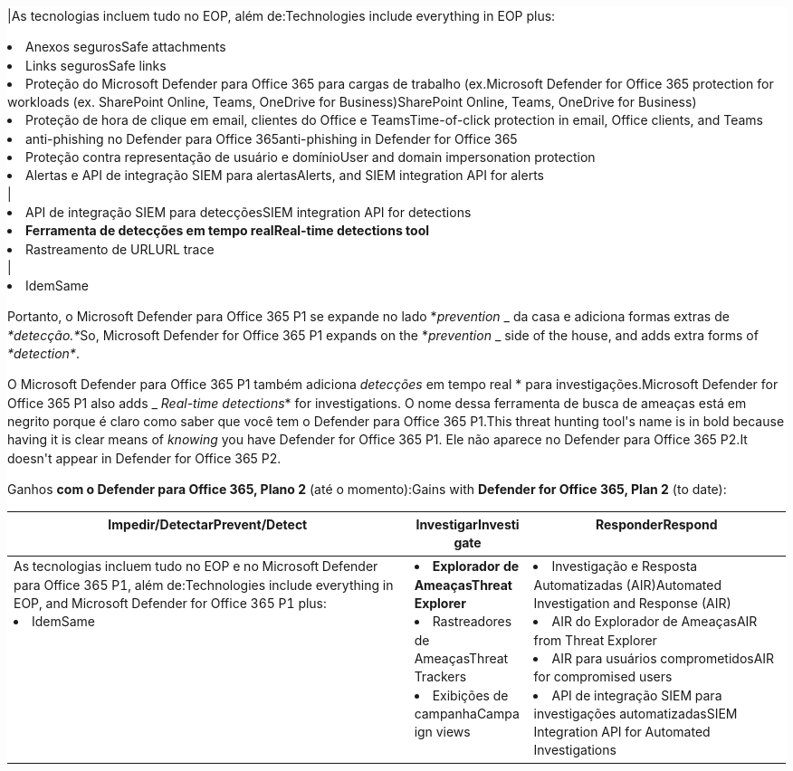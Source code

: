 |<span data-ttu-id="cc3b0-175">As tecnologias incluem tudo no EOP, além de:<u1></span><span class="sxs-lookup"><span data-stu-id="cc3b0-175">Technologies include everything in EOP plus:<u1></span></span><li><span data-ttu-id="cc3b0-176">Anexos seguros</span><span class="sxs-lookup"><span data-stu-id="cc3b0-176">Safe attachments</span></span></li><li><span data-ttu-id="cc3b0-177">Links seguros</span><span class="sxs-lookup"><span data-stu-id="cc3b0-177">Safe links</span></span><li><span data-ttu-id="cc3b0-178">Proteção do Microsoft Defender para Office 365 para cargas de trabalho (ex.</span><span class="sxs-lookup"><span data-stu-id="cc3b0-178">Microsoft Defender for Office 365 protection for workloads (ex.</span></span> <span data-ttu-id="cc3b0-179">SharePoint Online, Teams, OneDrive for Business)</span><span class="sxs-lookup"><span data-stu-id="cc3b0-179">SharePoint Online, Teams, OneDrive for Business)</span></span></li><li><span data-ttu-id="cc3b0-180">Proteção de hora de clique em email, clientes do Office e Teams</span><span class="sxs-lookup"><span data-stu-id="cc3b0-180">Time-of-click protection in email, Office clients, and Teams</span></span></li><li><span data-ttu-id="cc3b0-181">anti-phishing no Defender para Office 365</span><span class="sxs-lookup"><span data-stu-id="cc3b0-181">anti-phishing in Defender for Office 365</span></span></li><li><span data-ttu-id="cc3b0-182">Proteção contra representação de usuário e domínio</span><span class="sxs-lookup"><span data-stu-id="cc3b0-182">User and domain impersonation protection</span></span></li><li><span data-ttu-id="cc3b0-183">Alertas e API de integração SIEM para alertas</span><span class="sxs-lookup"><span data-stu-id="cc3b0-183">Alerts, and SIEM integration API for alerts</span></span></li>|<li><span data-ttu-id="cc3b0-184">API de integração SIEM para detecções</span><span class="sxs-lookup"><span data-stu-id="cc3b0-184">SIEM integration API for detections</span></span></li><li><span data-ttu-id="cc3b0-185">**Ferramenta de detecções em tempo real**</span><span class="sxs-lookup"><span data-stu-id="cc3b0-185">**Real-time detections tool**</span></span></li><li><span data-ttu-id="cc3b0-186">Rastreamento de URL</span><span class="sxs-lookup"><span data-stu-id="cc3b0-186">URL trace</span></span></li>|<li><span data-ttu-id="cc3b0-187">Idem</span><span class="sxs-lookup"><span data-stu-id="cc3b0-187">Same</span></span></li></u1>

<span data-ttu-id="cc3b0-188">Portanto, o Microsoft Defender para Office 365 P1 se expande no lado **_prevention_* _ da casa e adiciona formas extras de _*_detecção._\*_</span><span class="sxs-lookup"><span data-stu-id="cc3b0-188">So, Microsoft Defender for Office 365 P1 expands on the **_prevention_* _ side of the house, and adds extra forms of _*_detection_\*_.</span></span>

<span data-ttu-id="cc3b0-189">O Microsoft Defender para Office 365 P1 também adiciona *detecções* em tempo real \* para investigações.</span><span class="sxs-lookup"><span data-stu-id="cc3b0-189">Microsoft Defender for Office 365 P1 also adds _ *Real-time detections*\* for investigations.</span></span> <span data-ttu-id="cc3b0-190">O nome dessa ferramenta de busca de ameaças está  em negrito porque é claro como saber que você tem o Defender para Office 365 P1.</span><span class="sxs-lookup"><span data-stu-id="cc3b0-190">This threat hunting tool's name is in bold because having it is clear means of *knowing* you have Defender for Office 365 P1.</span></span> <span data-ttu-id="cc3b0-191">Ele não aparece no Defender para Office 365 P2.</span><span class="sxs-lookup"><span data-stu-id="cc3b0-191">It doesn't appear in Defender for Office 365 P2.</span></span>

<span data-ttu-id="cc3b0-192">Ganhos **com o Defender para Office 365, Plano 2** (até o momento):</span><span class="sxs-lookup"><span data-stu-id="cc3b0-192">Gains with **Defender for Office 365, Plan 2** (to date):</span></span>
<p>

|<span data-ttu-id="cc3b0-193">Impedir/Detectar</span><span class="sxs-lookup"><span data-stu-id="cc3b0-193">Prevent/Detect</span></span>|<span data-ttu-id="cc3b0-194">Investigar</span><span class="sxs-lookup"><span data-stu-id="cc3b0-194">Investigate</span></span>|<span data-ttu-id="cc3b0-195">Responder</span><span class="sxs-lookup"><span data-stu-id="cc3b0-195">Respond</span></span>|
|---|---|---|
|<span data-ttu-id="cc3b0-196">As tecnologias incluem tudo no EOP e no Microsoft Defender para Office 365 P1, além de:<u1></span><span class="sxs-lookup"><span data-stu-id="cc3b0-196">Technologies include everything in EOP, and Microsoft Defender for Office 365 P1 plus:<u1></span></span><li><span data-ttu-id="cc3b0-197">Idem</span><span class="sxs-lookup"><span data-stu-id="cc3b0-197">Same</span></span></li>|<li><span data-ttu-id="cc3b0-198">**Explorador de Ameaças**</span><span class="sxs-lookup"><span data-stu-id="cc3b0-198">**Threat Explorer**</span></span></li><li><span data-ttu-id="cc3b0-199">Rastreadores de Ameaças</span><span class="sxs-lookup"><span data-stu-id="cc3b0-199">Threat Trackers</span></span></li><li><span data-ttu-id="cc3b0-200">Exibições de campanha</span><span class="sxs-lookup"><span data-stu-id="cc3b0-200">Campaign views</span></span></li>|<li><span data-ttu-id="cc3b0-201">Investigação e Resposta Automatizadas (AIR)</span><span class="sxs-lookup"><span data-stu-id="cc3b0-201">Automated Investigation and Response (AIR)</span></span></li><li><span data-ttu-id="cc3b0-202">AIR do Explorador de Ameaças</span><span class="sxs-lookup"><span data-stu-id="cc3b0-202">AIR from Threat Explorer</span></span></li><li><span data-ttu-id="cc3b0-203">AIR para usuários comprometidos</span><span class="sxs-lookup"><span data-stu-id="cc3b0-203">AIR for compromised users</span></span></li><li><span data-ttu-id="cc3b0-204">API de integração SIEM para investigações automatizadas</span><span class="sxs-lookup"><span data-stu-id="cc3b0-204">SIEM Integration API for Automated Investigations</span></span></li>
